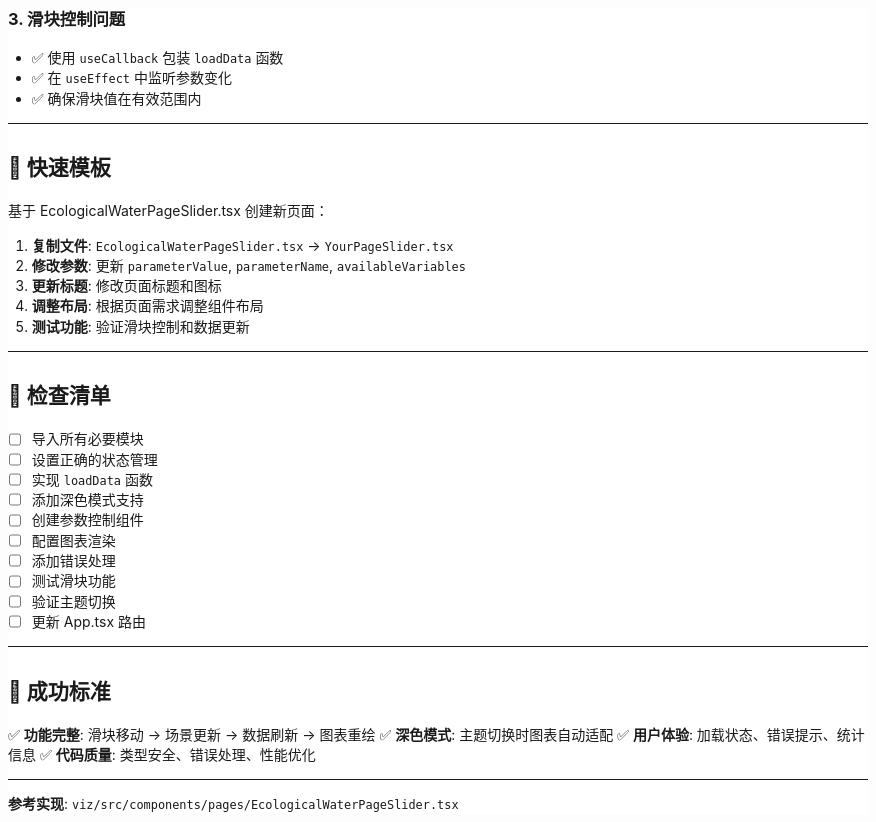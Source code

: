 ### 3. 滑块控制问题
- ✅ 使用 `useCallback` 包装 `loadData` 函数
- ✅ 在 `useEffect` 中监听参数变化
- ✅ 确保滑块值在有效范围内

---

## 🚀 快速模板

基于 EcologicalWaterPageSlider.tsx 创建新页面：

1. **复制文件**: `EcologicalWaterPageSlider.tsx` → `YourPageSlider.tsx`
2. **修改参数**: 更新 `parameterValue`, `parameterName`, `availableVariables`
3. **更新标题**: 修改页面标题和图标
4. **调整布局**: 根据页面需求调整组件布局
5. **测试功能**: 验证滑块控制和数据更新

---

## 📝 检查清单

- [ ] 导入所有必要模块
- [ ] 设置正确的状态管理
- [ ] 实现 `loadData` 函数
- [ ] 添加深色模式支持
- [ ] 创建参数控制组件
- [ ] 配置图表渲染
- [ ] 添加错误处理
- [ ] 测试滑块功能
- [ ] 验证主题切换
- [ ] 更新 App.tsx 路由

---

## 🎯 成功标准

✅ **功能完整**: 滑块移动 → 场景更新 → 数据刷新 → 图表重绘
✅ **深色模式**: 主题切换时图表自动适配
✅ **用户体验**: 加载状态、错误提示、统计信息
✅ **代码质量**: 类型安全、错误处理、性能优化

---

**参考实现**: `viz/src/components/pages/EcologicalWaterPageSlider.tsx`
